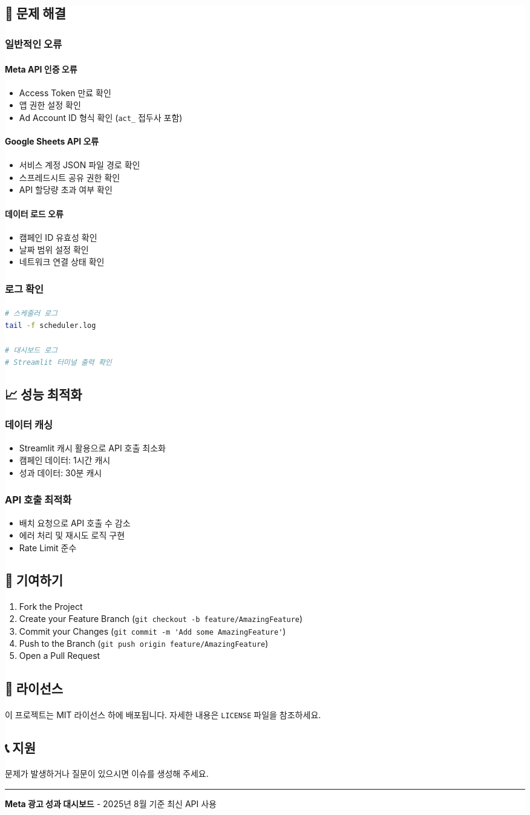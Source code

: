 ## 🚨 문제 해결

### 일반적인 오류

#### Meta API 인증 오류
- Access Token 만료 확인
- 앱 권한 설정 확인
- Ad Account ID 형식 확인 (`act_` 접두사 포함)

#### Google Sheets API 오류
- 서비스 계정 JSON 파일 경로 확인
- 스프레드시트 공유 권한 확인
- API 할당량 초과 여부 확인

#### 데이터 로드 오류
- 캠페인 ID 유효성 확인
- 날짜 범위 설정 확인
- 네트워크 연결 상태 확인

### 로그 확인
```bash
# 스케줄러 로그
tail -f scheduler.log

# 대시보드 로그
# Streamlit 터미널 출력 확인
```

## 📈 성능 최적화

### 데이터 캐싱
- Streamlit 캐시 활용으로 API 호출 최소화
- 캠페인 데이터: 1시간 캐시
- 성과 데이터: 30분 캐시

### API 호출 최적화
- 배치 요청으로 API 호출 수 감소
- 에러 처리 및 재시도 로직 구현
- Rate Limit 준수

## 🤝 기여하기

1. Fork the Project
2. Create your Feature Branch (`git checkout -b feature/AmazingFeature`)
3. Commit your Changes (`git commit -m 'Add some AmazingFeature'`)
4. Push to the Branch (`git push origin feature/AmazingFeature`)
5. Open a Pull Request

## 📄 라이선스

이 프로젝트는 MIT 라이선스 하에 배포됩니다. 자세한 내용은 `LICENSE` 파일을 참조하세요.

## 📞 지원

문제가 발생하거나 질문이 있으시면 이슈를 생성해 주세요.

---

**Meta 광고 성과 대시보드** - 2025년 8월 기준 최신 API 사용 